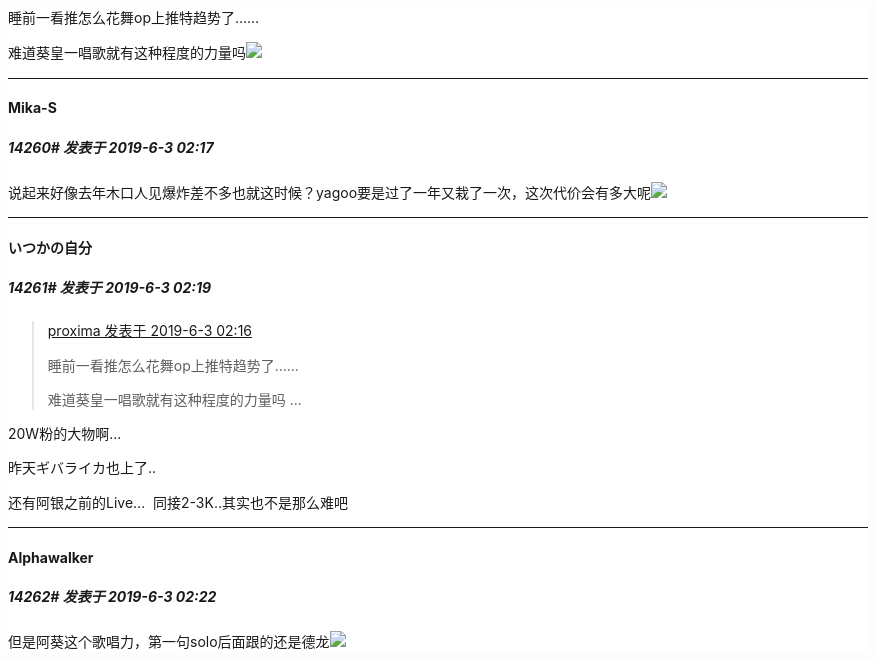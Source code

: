 睡前一看推怎么花舞op上推特趋势了……

难道葵皇一唱歌就有这种程度的力量吗<img src="https://static.saraba1st.com/image/smiley/face2017/068.png" referrerpolicy="no-referrer">







-----

####  Mika-S  
##### 14260#       发表于 2019-6-3 02:17




说起来好像去年木口人见爆炸差不多也就这时候？yagoo要是过了一年又栽了一次，这次代价会有多大呢<img src="https://static.saraba1st.com/image/smiley/face2017/034.png" referrerpolicy="no-referrer">







-----

####  いつかの自分  
##### 14261#       发表于 2019-6-3 02:19



<blockquote><a href="httphttps://bbs.saraba1st.com/2b/forum.php?mod=redirect&amp;goto=findpost&amp;pid=43965109&amp;ptid=1823171" target="_blank">proxima 发表于 2019-6-3 02:16</a>

睡前一看推怎么花舞op上推特趋势了……

难道葵皇一唱歌就有这种程度的力量吗 ...</blockquote>
20W粉的大物啊...


昨天ギバライカ也上了..


还有阿银之前的Live...  同接2-3K..其实也不是那么难吧







-----

####  Alphawalker  
##### 14262#       发表于 2019-6-3 02:22




但是阿葵这个歌唱力，第一句solo后面跟的还是德龙<img src="https://static.saraba1st.com/image/smiley/face2017/068.png" referrerpolicy="no-referrer">





